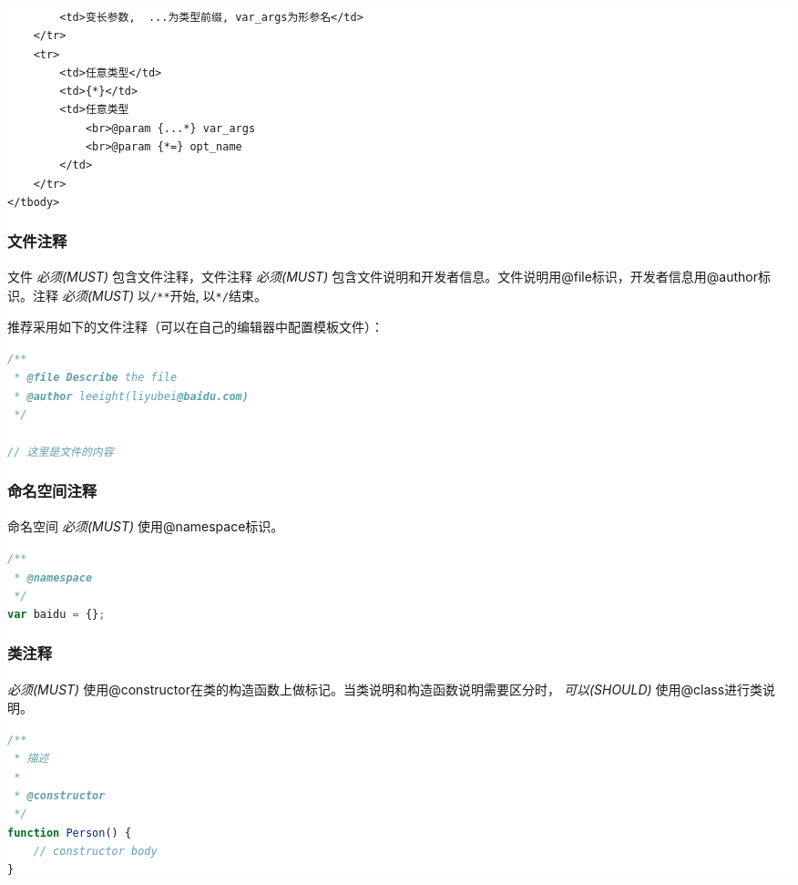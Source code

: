             <td>变长参数,  ...为类型前缀, var_args为形参名</td>
        </tr>
        <tr>
            <td>任意类型</td>
            <td>{*}</td>
            <td>任意类型
                <br>@param {...*} var_args
                <br>@param {*=} opt_name
            </td>
        </tr>
    </tbody>
</table>


### 文件注释

文件 *必须(MUST)* 包含文件注释，文件注释 *必须(MUST)* 包含文件说明和开发者信息。文件说明用@file标识，开发者信息用@author标识。注释 *必须(MUST)* 以`/**`开始, 以`*/`结束。

推荐采用如下的文件注释（可以在自己的编辑器中配置模板文件）：

```javascript
/**
 * @file Describe the file
 * @author leeight(liyubei@baidu.com)
 */

// 这里是文件的内容
```

### 命名空间注释

命名空间 *必须(MUST)* 使用@namespace标识。

```javascript
/**
 * @namespace
 */
var baidu = {};
```

### 类注释

*必须(MUST)* 使用@constructor在类的构造函数上做标记。当类说明和构造函数说明需要区分时， *可以(SHOULD)* 使用@class进行类说明。

```javascript
/**
 * 描述
 *
 * @constructor
 */
function Person() {
    // constructor body
}
```
